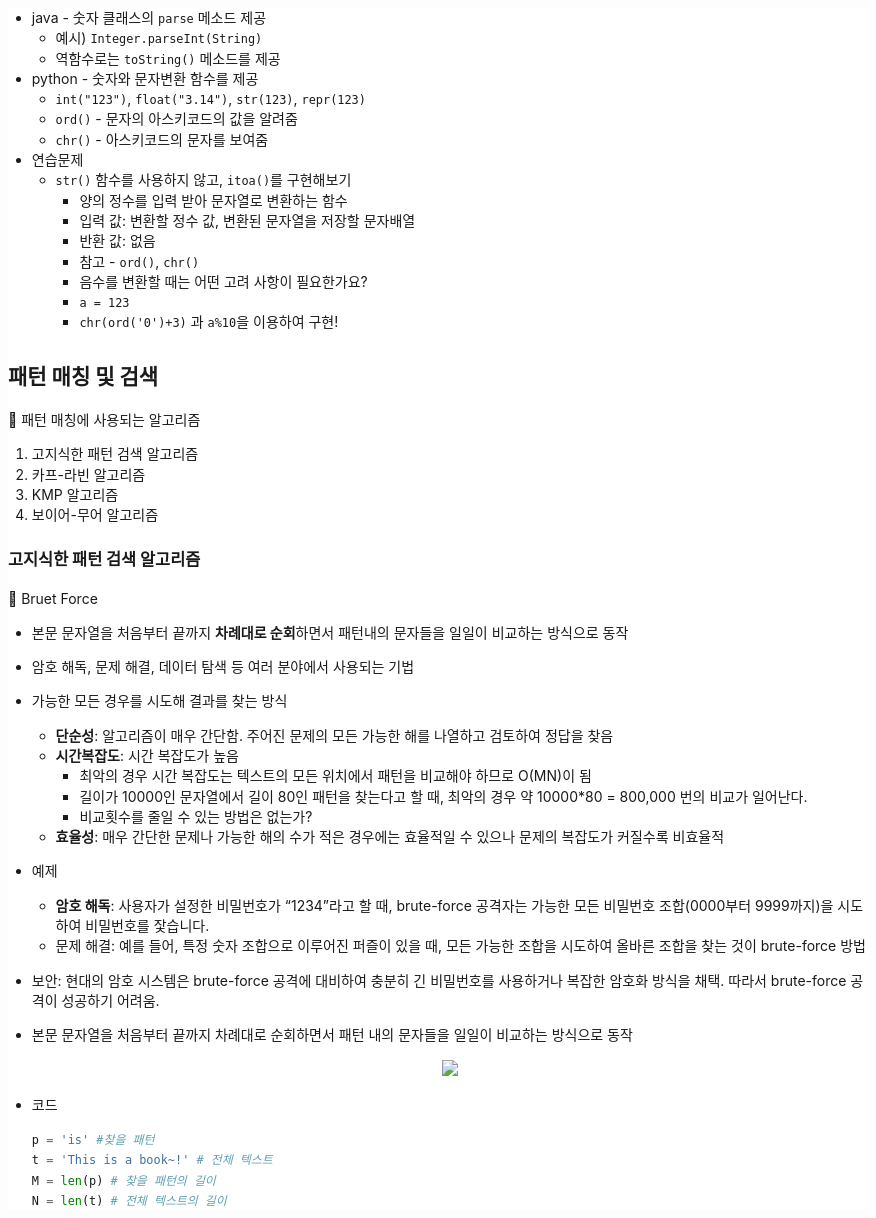 - java - 숫자 클래스의 `parse` 메소드 제공
    - 예시) `Integer.parseInt(String)`
    - 역함수로는 `toString()` 메소드를 제공
- python - 숫자와 문자변환 함수를 제공
    - `int("123")`, `float("3.14")`, `str(123)`, `repr(123)`
    - `ord()` - 문자의 아스키코드의 값을 알려줌
    - `chr()` - 아스키코드의 문자를 보여줌
- 연습문제
    - `str()` 함수를 사용하지 않고, `itoa()`를 구현해보기
        - 양의 정수를 입력 받아 문자열로 변환하는 함수
        - 입력 값: 변환할 정수 값, 변환된 문자열을 저장할 문자배열
        - 반환 값: 없음
        - 참고 - `ord()`, `chr()`
        - 음수를 변환할 때는 어떤 고려 사항이 필요한가요?
        - `a = 123`
        - `chr(ord('0')+3)` 과 `a%10`을 이용하여 구현!

## 패턴 매칭 및 검색
📌 패턴 매칭에 사용되는 알고리즘
1. 고지식한 패턴 검색 알고리즘
2. 카프-라빈 알고리즘
3. KMP 알고리즘
4. 보이어-무어 알고리즘

### 고지식한 패턴 검색 알고리즘
📍 Bruet Force
- 본문 문자열을 처음부터 끝까지 **차례대로 순회**하면서 패턴내의 문자들을 일일이 비교하는 방식으로 동작
- 암호 해독, 문제 해결, 데이터 탐색 등 여러 분야에서 사용되는 기법
- 가능한 모든 경우를 시도해 결과를 찾는 방식
    - **단순성**: 알고리즘이 매우 간단함. 주어진 문제의 모든 가능한 해를 나열하고 검토하여 정답을 찾음
    - **시간복잡도**: 시간 복잡도가 높음
        - 최악의 경우 시간 복잡도는 텍스트의 모든 위치에서 패턴을 비교해야 하므로 O(MN)이 됨
        - 길이가 10000인 문자열에서 길이 80인 패턴을 찾는다고 할 때, 최악의 경우 약 10000*80 = 800,000 번의 비교가 일어난다.
        - 비교횟수를 줄일 수 있는 방법은 없는가?
    - **효율성**: 매우 간단한 문제나 가능한 해의 수가 적은 경우에는 효율적일 수 있으나 문제의 복잡도가 커질수록 비효율적
- 예제
    - **암호 해독**: 사용자가 설정한 비밀번호가 “1234”라고 할 때, brute-force 공격자는 가능한 모든 비밀번호 조합(0000부터 9999까지)을 시도하여 비밀번호를 잧습니다.
    - 문제 해결: 예를 들어, 특정 숫자 조합으로 이루어진 퍼즐이 있을 때, 모든 가능한 조합을 시도하여 올바른 조합을 찾는 것이 brute-force 방법
- 보안: 현대의 암호 시스템은 brute-force 공격에 대비하여 충분히 긴 비밀번호를 사용하거나 복잡한 암호화 방식을 채택. 따라서 brute-force 공격이 성공하기 어려움.
- 본문 문자열을 처음부터 끝까지 차례대로 순회하면서 패턴 내의 문자들을 일일이 비교하는 방식으로 동작

    <p align = 'center'>
    <img src = 'https://blogger.googleusercontent.com/img/b/R29vZ2xl/AVvXsEiqB6K6BPKG_DKx6J2MTKpP0hXpQYYA8UrsU1q4rldbJ9mNYly-HWdOKYR0FwXwnkDzAV-gl6ZbpR1McsCfRJnhsa4XKA2o3ABWq6Ft5xM6zfO3vC_lj_Wx5y_UCjQStBByGXJDDqmXH4w/s640/Brute+Force.jpg' width = 500>
    </p>
- 코드

    ```py
    p = 'is' #찾을 패턴
    t = 'This is a book~!' # 전체 텍스트
    M = len(p) # 찾을 패턴의 길이
    N = len(t) # 전체 텍스트의 길이
